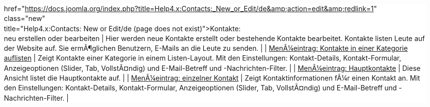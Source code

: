  href="https://docs.joomla.org/index.php?title=Help4.x:Contacts:_New_or_Edit/de&amp;action=edit&amp;redlink=1"                                                                         
 class="new"                                                                                                                                                                           
 title="Help4.x:Contacts: New or Edit/de (page does not exist)">Kontakte:                                                                                                              
 neu erstellen oder bearbeiten</a>                                                                                                                                                     | Hier werden neue Kontakte erstellt oder bestehende Kontakte bearbeitet. Kontakte listen Leute auf der Website auf. Sie ermÃ¶glichen Benutzern, E-Mails an die Leute zu senden.                                                                                                                                                                                                    |
| [MenÃ¼eintrag: Kontakte in einer Kategorie auflisten](https://docs.joomla.org/Help4.x:Menu_Item:_List_Contacts_in_a_Category/de "Help4.x:Menu Item: List Contacts in a Category/de") | Zeigt Kontakte einer Kategorie in einem Listen-Layout. Mit den Einstellungen: Kontakt-Details, Kontakt-Formular, Anzeigeoptionen (Slider, Tab, VollstÃ¤ndig) und E-Mail-Betreff und -Nachrichten-Filter.                                                                                                                                                                          |
| [MenÃ¼eintrag: Hauptkontakte](https://docs.joomla.org/Help4.x:Menu_Item:_Featured_Contacts/de "Help4.x:Menu Item: Featured Contacts/de")                                             | Diese Ansicht listet die Hauptkontakte auf.                                                                                                                                                                                                                                                                                                                                       |
| [MenÃ¼eintrag: einzelner Kontakt](https://docs.joomla.org/Help4.x:Menu_Item:_Single_Contact/de "Help4.x:Menu Item: Single Contact/de")                                               | Zeigt Kontaktinformationen fÃ¼r einen Kontakt an. Mit den Einstellungen: Kontakt-Details, Kontakt-Formular, Anzeigeoptionen (Slider, Tab, VollstÃ¤ndig) und E-Mail-Betreff und -Nachrichten-Filter.                                                                                                                                                                               |
